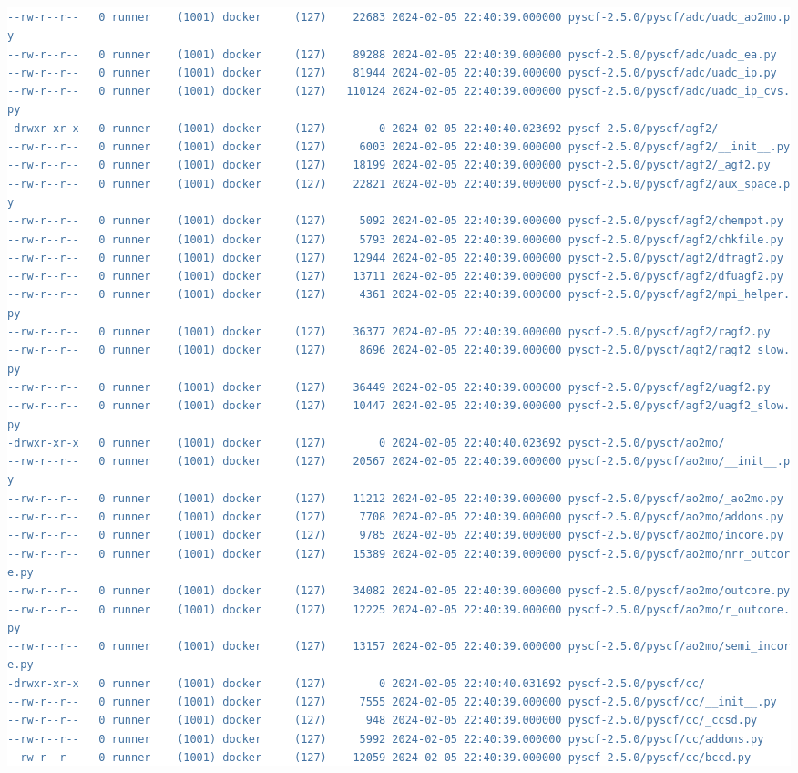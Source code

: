 ```diff
--rw-r--r--   0 runner    (1001) docker     (127)    22683 2024-02-05 22:40:39.000000 pyscf-2.5.0/pyscf/adc/uadc_ao2mo.py
--rw-r--r--   0 runner    (1001) docker     (127)    89288 2024-02-05 22:40:39.000000 pyscf-2.5.0/pyscf/adc/uadc_ea.py
--rw-r--r--   0 runner    (1001) docker     (127)    81944 2024-02-05 22:40:39.000000 pyscf-2.5.0/pyscf/adc/uadc_ip.py
--rw-r--r--   0 runner    (1001) docker     (127)   110124 2024-02-05 22:40:39.000000 pyscf-2.5.0/pyscf/adc/uadc_ip_cvs.py
-drwxr-xr-x   0 runner    (1001) docker     (127)        0 2024-02-05 22:40:40.023692 pyscf-2.5.0/pyscf/agf2/
--rw-r--r--   0 runner    (1001) docker     (127)     6003 2024-02-05 22:40:39.000000 pyscf-2.5.0/pyscf/agf2/__init__.py
--rw-r--r--   0 runner    (1001) docker     (127)    18199 2024-02-05 22:40:39.000000 pyscf-2.5.0/pyscf/agf2/_agf2.py
--rw-r--r--   0 runner    (1001) docker     (127)    22821 2024-02-05 22:40:39.000000 pyscf-2.5.0/pyscf/agf2/aux_space.py
--rw-r--r--   0 runner    (1001) docker     (127)     5092 2024-02-05 22:40:39.000000 pyscf-2.5.0/pyscf/agf2/chempot.py
--rw-r--r--   0 runner    (1001) docker     (127)     5793 2024-02-05 22:40:39.000000 pyscf-2.5.0/pyscf/agf2/chkfile.py
--rw-r--r--   0 runner    (1001) docker     (127)    12944 2024-02-05 22:40:39.000000 pyscf-2.5.0/pyscf/agf2/dfragf2.py
--rw-r--r--   0 runner    (1001) docker     (127)    13711 2024-02-05 22:40:39.000000 pyscf-2.5.0/pyscf/agf2/dfuagf2.py
--rw-r--r--   0 runner    (1001) docker     (127)     4361 2024-02-05 22:40:39.000000 pyscf-2.5.0/pyscf/agf2/mpi_helper.py
--rw-r--r--   0 runner    (1001) docker     (127)    36377 2024-02-05 22:40:39.000000 pyscf-2.5.0/pyscf/agf2/ragf2.py
--rw-r--r--   0 runner    (1001) docker     (127)     8696 2024-02-05 22:40:39.000000 pyscf-2.5.0/pyscf/agf2/ragf2_slow.py
--rw-r--r--   0 runner    (1001) docker     (127)    36449 2024-02-05 22:40:39.000000 pyscf-2.5.0/pyscf/agf2/uagf2.py
--rw-r--r--   0 runner    (1001) docker     (127)    10447 2024-02-05 22:40:39.000000 pyscf-2.5.0/pyscf/agf2/uagf2_slow.py
-drwxr-xr-x   0 runner    (1001) docker     (127)        0 2024-02-05 22:40:40.023692 pyscf-2.5.0/pyscf/ao2mo/
--rw-r--r--   0 runner    (1001) docker     (127)    20567 2024-02-05 22:40:39.000000 pyscf-2.5.0/pyscf/ao2mo/__init__.py
--rw-r--r--   0 runner    (1001) docker     (127)    11212 2024-02-05 22:40:39.000000 pyscf-2.5.0/pyscf/ao2mo/_ao2mo.py
--rw-r--r--   0 runner    (1001) docker     (127)     7708 2024-02-05 22:40:39.000000 pyscf-2.5.0/pyscf/ao2mo/addons.py
--rw-r--r--   0 runner    (1001) docker     (127)     9785 2024-02-05 22:40:39.000000 pyscf-2.5.0/pyscf/ao2mo/incore.py
--rw-r--r--   0 runner    (1001) docker     (127)    15389 2024-02-05 22:40:39.000000 pyscf-2.5.0/pyscf/ao2mo/nrr_outcore.py
--rw-r--r--   0 runner    (1001) docker     (127)    34082 2024-02-05 22:40:39.000000 pyscf-2.5.0/pyscf/ao2mo/outcore.py
--rw-r--r--   0 runner    (1001) docker     (127)    12225 2024-02-05 22:40:39.000000 pyscf-2.5.0/pyscf/ao2mo/r_outcore.py
--rw-r--r--   0 runner    (1001) docker     (127)    13157 2024-02-05 22:40:39.000000 pyscf-2.5.0/pyscf/ao2mo/semi_incore.py
-drwxr-xr-x   0 runner    (1001) docker     (127)        0 2024-02-05 22:40:40.031692 pyscf-2.5.0/pyscf/cc/
--rw-r--r--   0 runner    (1001) docker     (127)     7555 2024-02-05 22:40:39.000000 pyscf-2.5.0/pyscf/cc/__init__.py
--rw-r--r--   0 runner    (1001) docker     (127)      948 2024-02-05 22:40:39.000000 pyscf-2.5.0/pyscf/cc/_ccsd.py
--rw-r--r--   0 runner    (1001) docker     (127)     5992 2024-02-05 22:40:39.000000 pyscf-2.5.0/pyscf/cc/addons.py
--rw-r--r--   0 runner    (1001) docker     (127)    12059 2024-02-05 22:40:39.000000 pyscf-2.5.0/pyscf/cc/bccd.py
```